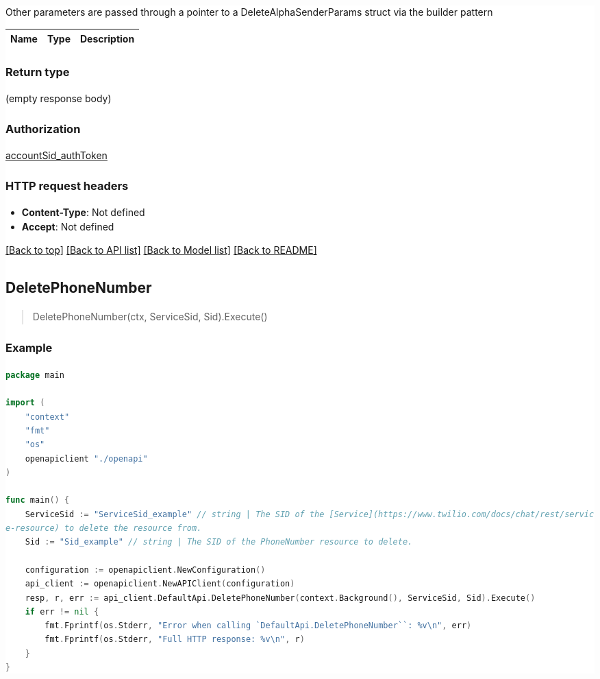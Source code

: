Other parameters are passed through a pointer to a DeleteAlphaSenderParams struct via the builder pattern


Name | Type | Description
------------- | ------------- | -------------



### Return type

 (empty response body)

### Authorization

[accountSid_authToken](../README.md#accountSid_authToken)

### HTTP request headers

- **Content-Type**: Not defined
- **Accept**: Not defined

[[Back to top]](#) [[Back to API list]](../README.md#documentation-for-api-endpoints)
[[Back to Model list]](../README.md#documentation-for-models)
[[Back to README]](../README.md)


## DeletePhoneNumber

> DeletePhoneNumber(ctx, ServiceSid, Sid).Execute()



### Example

```go
package main

import (
    "context"
    "fmt"
    "os"
    openapiclient "./openapi"
)

func main() {
    ServiceSid := "ServiceSid_example" // string | The SID of the [Service](https://www.twilio.com/docs/chat/rest/service-resource) to delete the resource from.
    Sid := "Sid_example" // string | The SID of the PhoneNumber resource to delete.

    configuration := openapiclient.NewConfiguration()
    api_client := openapiclient.NewAPIClient(configuration)
    resp, r, err := api_client.DefaultApi.DeletePhoneNumber(context.Background(), ServiceSid, Sid).Execute()
    if err != nil {
        fmt.Fprintf(os.Stderr, "Error when calling `DefaultApi.DeletePhoneNumber``: %v\n", err)
        fmt.Fprintf(os.Stderr, "Full HTTP response: %v\n", r)
    }
}
```
